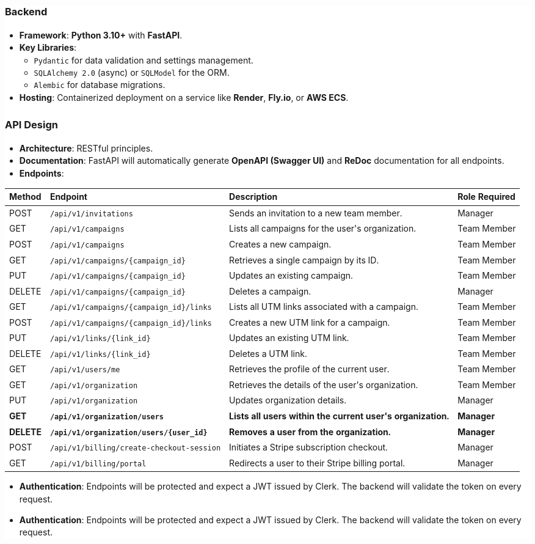 ### Backend
-   **Framework**: **Python 3.10+** with **FastAPI**.
-   **Key Libraries**:
    -   `Pydantic` for data validation and settings management.
    -   `SQLAlchemy 2.0` (async) or `SQLModel` for the ORM.
    -   `Alembic` for database migrations.
-   **Hosting**: Containerized deployment on a service like **Render**, **Fly.io**, or **AWS ECS**.

### API Design
-   **Architecture**: RESTful principles.
-   **Documentation**: FastAPI will automatically generate **OpenAPI (Swagger UI)** and **ReDoc** documentation for all endpoints.
-   **Endpoints**:

| Method | Endpoint | Description | Role Required |
| :--- | :--- | :--- |:--- |
| POST | `/api/v1/invitations` | Sends an invitation to a new team member. | Manager |
| GET | `/api/v1/campaigns` | Lists all campaigns for the user's organization. | Team Member |
| POST | `/api/v1/campaigns` | Creates a new campaign. | Team Member |
| GET | `/api/v1/campaigns/{campaign_id}` | Retrieves a single campaign by its ID. | Team Member |
| PUT | `/api/v1/campaigns/{campaign_id}` | Updates an existing campaign. | Team Member |
| DELETE | `/api/v1/campaigns/{campaign_id}` | Deletes a campaign. | Manager |
| GET | `/api/v1/campaigns/{campaign_id}/links` | Lists all UTM links associated with a campaign. | Team Member |
| POST | `/api/v1/campaigns/{campaign_id}/links` | Creates a new UTM link for a campaign. | Team Member |
| PUT | `/api/v1/links/{link_id}` | Updates an existing UTM link. | Team Member |
| DELETE | `/api/v1/links/{link_id}` | Deletes a UTM link. | Team Member |
| GET | `/api/v1/users/me` | Retrieves the profile of the current user. | Team Member |
| GET | `/api/v1/organization` | Retrieves the details of the user's organization. | Team Member |
| PUT | `/api/v1/organization` | Updates organization details. | Manager |
| **GET** | **`/api/v1/organization/users`** | **Lists all users within the current user's organization.** | **Manager** |
| **DELETE** | **`/api/v1/organization/users/{user_id}`** | **Removes a user from the organization.** | **Manager** |
| POST | `/api/v1/billing/create-checkout-session`| Initiates a Stripe subscription checkout. | Manager |
| GET | `/api/v1/billing/portal` | Redirects a user to their Stripe billing portal. | Manager |

-   **Authentication**: Endpoints will be protected and expect a JWT issued by Clerk. The backend will validate the token on every request.

-   **Authentication**: Endpoints will be protected and expect a JWT issued by Clerk. The backend will validate the token on every request.
